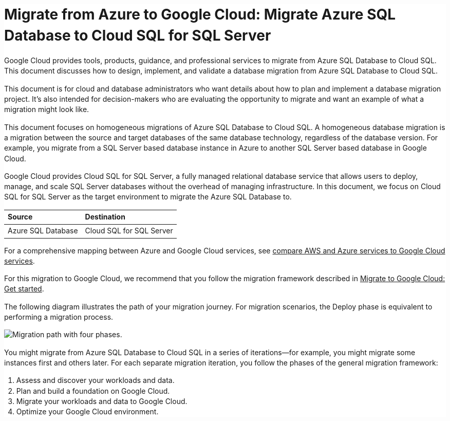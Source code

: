 # Migrate from Azure to Google Cloud: Migrate Azure SQL Database to Cloud SQL for SQL Server

Google Cloud provides tools, products, guidance, and professional services to
migrate from Azure SQL Database to Cloud SQL. This document discusses how to
design, implement, and validate a database migration from Azure SQL Database to
Cloud SQL.

This document is for cloud and database administrators who want details about
how to plan and implement a database migration project. It’s also intended for
decision-makers who are evaluating the opportunity to migrate and want an
example of what a migration might look like.

This document focuses on homogeneous migrations of Azure SQL Database to Cloud
SQL. A homogeneous database migration is a migration between the source and
target databases of the same database technology, regardless of the database
version. For example, you migrate from a SQL Server based database instance in
Azure to another SQL Server based database in Google Cloud.

Google Cloud provides Cloud SQL for SQL Server, a fully managed relational
database service that allows users to deploy, manage, and scale SQL Server
databases without the overhead of managing infrastructure. In this document, we
focus on Cloud SQL for SQL Server as the target environment to migrate the Azure
SQL Database to.

| Source             | Destination              |
| :----------------- | :----------------------- |
| Azure SQL Database | Cloud SQL for SQL Server |

For a comprehensive mapping between Azure and Google Cloud services, see
[compare AWS and Azure services to Google Cloud services](https://cloud.google.com/free/docs/aws-azure-gcp-service-comparison).

For this migration to Google Cloud, we recommend that you follow the migration
framework described in
[Migrate to Google Cloud: Get started](https://cloud.google.com/architecture/migration-to-gcp-getting-started).

The following diagram illustrates the path of your migration journey. For
migration scenarios, the Deploy phase is equivalent to performing a migration
process.

![Migration path with four phases.](https://cloud.google.com//architecture/images/migration-to-gcp-getting-started-migration-path.svg)

You might migrate from Azure SQL Database to Cloud SQL in a series of
iterations—for example, you might migrate some instances first and others later.
For each separate migration iteration, you follow the phases of the general
migration framework:

1.  Assess and discover your workloads and data.
1.  Plan and build a foundation on Google Cloud.
1.  Migrate your workloads and data to Google Cloud.
1.  Optimize your Google Cloud environment.
